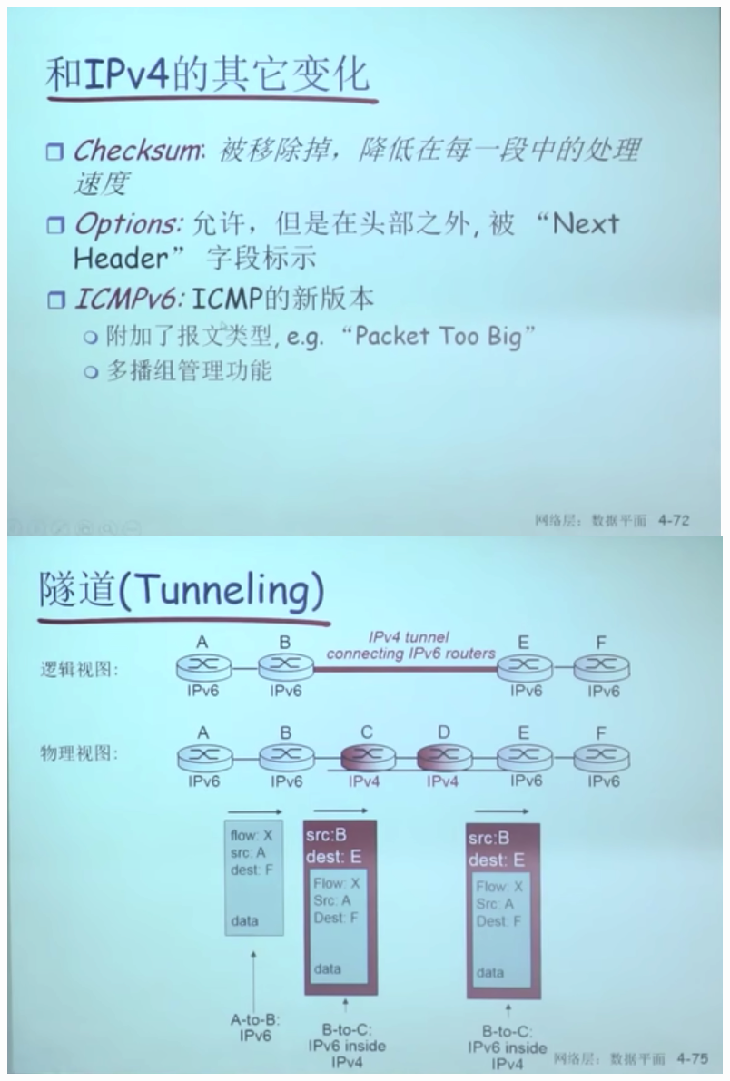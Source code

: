 <img src="image/ipv62.png" style="float:left">



<img src="image/ipv6toipv4.png" style="float:left">
